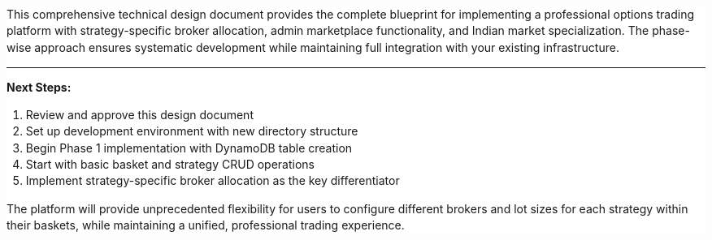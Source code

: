 This comprehensive technical design document provides the complete blueprint for implementing a professional options trading platform with strategy-specific broker allocation, admin marketplace functionality, and Indian market specialization. The phase-wise approach ensures systematic development while maintaining full integration with your existing infrastructure.

---

**Next Steps:**
1. Review and approve this design document
2. Set up development environment with new directory structure
3. Begin Phase 1 implementation with DynamoDB table creation
4. Start with basic basket and strategy CRUD operations
5. Implement strategy-specific broker allocation as the key differentiator

The platform will provide unprecedented flexibility for users to configure different brokers and lot sizes for each strategy within their baskets, while maintaining a unified, professional trading experience.